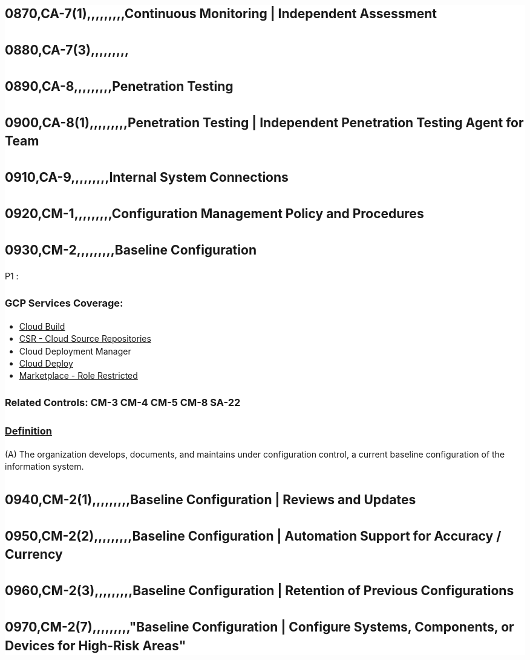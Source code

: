 ## 0870,CA-7(1),,,,,,,,,Continuous Monitoring | Independent Assessment

## 0880,CA-7(3),,,,,,,,,

## 0890,CA-8,,,,,,,,,Penetration  Testing

## 0900,CA-8(1),,,,,,,,,Penetration  Testing | Independent Penetration Testing Agent for Team

## 0910,CA-9,,,,,,,,,Internal System Connections

## 0920,CM-1,,,,,,,,,Configuration Management Policy and Procedures

## 0930,CM-2,,,,,,,,,Baseline Configuration
P1 : 

### GCP Services Coverage:
 - [Cloud Build](#cloud-build)
 - [CSR - Cloud Source Repositories](#cloud-source-repositories)
 - Cloud Deployment Manager
 - [Cloud Deploy](#cloud-deploy)
 - [Marketplace - Role Restricted](#marketplace-role-restricted)

### Related Controls: CM-3 CM-4 CM-5 CM-8 SA-22

### [Definition](https://cyber.gc.ca/sites/default/files/cyber/publications/Annex%20B%20CCCS%20MEDIUM%20Cloud%20Profile%20Recommendations.xlsx)
(A)	The organization develops, documents, and maintains under configuration control, a current baseline configuration of the information system.


## 0940,CM-2(1),,,,,,,,,Baseline Configuration | Reviews and Updates

## 0950,CM-2(2),,,,,,,,,Baseline Configuration | Automation Support for Accuracy / Currency

## 0960,CM-2(3),,,,,,,,,Baseline Configuration | Retention of Previous  Configurations

## 0970,CM-2(7),,,,,,,,,"Baseline Configuration | Configure Systems, Components, or Devices for High-Risk Areas"
